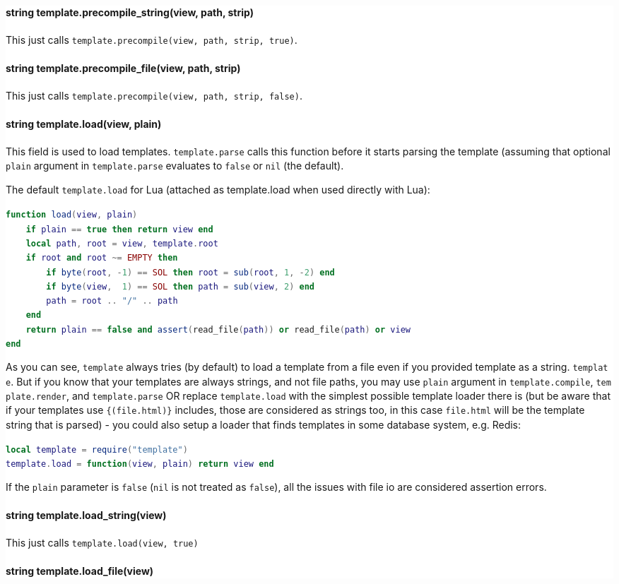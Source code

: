 
#### string template.precompile_string(view, path, strip)

This just calls `template.precompile(view, path, strip, true)`.


#### string template.precompile_file(view, path, strip)

This just calls `template.precompile(view, path, strip, false)`.


#### string template.load(view, plain)

This field is used to load templates. `template.parse` calls this function before it starts parsing the template
(assuming that optional `plain` argument in `template.parse` evaluates to `false` or `nil` (the default).

The default `template.load` for Lua (attached as template.load when used directly with Lua):

```lua
function load(view, plain)
    if plain == true then return view end
    local path, root = view, template.root
    if root and root ~= EMPTY then
        if byte(root, -1) == SOL then root = sub(root, 1, -2) end
        if byte(view,  1) == SOL then path = sub(view, 2) end
        path = root .. "/" .. path
    end
    return plain == false and assert(read_file(path)) or read_file(path) or view
end
```

As you can see, `template` always tries (by default) to load a template from a file
even if you provided template as a string. `template`.
But if you know that your templates are always strings, and not file paths, you may use `plain`
argument in `template.compile`, `template.render`, and `template.parse` OR replace `template.load`
with the simplest possible template loader there is (but be aware that if your templates use
`{(file.html)}` includes, those are considered as strings too, in this case `file.html` will
be the template string that is parsed) - you could also setup a loader that finds templates in
some database system, e.g. Redis:

```lua
local template = require("template")
template.load = function(view, plain) return view end
```

If the `plain` parameter is `false` (`nil` is not treated as `false`), all the issues with file
io are considered assertion errors.


#### string template.load_string(view)

This just calls `template.load(view, true)`


#### string template.load_file(view)
